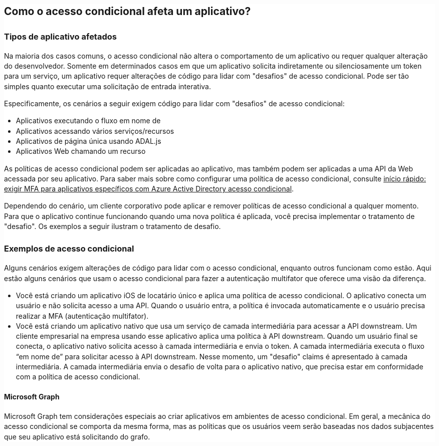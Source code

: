 ## <a name="how-does-conditional-access-impact-an-app"></a>Como o acesso condicional afeta um aplicativo?

### <a name="app-types-impacted"></a>Tipos de aplicativo afetados

Na maioria dos casos comuns, o acesso condicional não altera o comportamento de um aplicativo ou requer qualquer alteração do desenvolvedor. Somente em determinados casos em que um aplicativo solicita indiretamente ou silenciosamente um token para um serviço, um aplicativo requer alterações de código para lidar com "desafios" de acesso condicional. Pode ser tão simples quanto executar uma solicitação de entrada interativa.

Especificamente, os cenários a seguir exigem código para lidar com "desafios" de acesso condicional:

* Aplicativos executando o fluxo em nome de
* Aplicativos acessando vários serviços/recursos
* Aplicativos de página única usando ADAL.js
* Aplicativos Web chamando um recurso

As políticas de acesso condicional podem ser aplicadas ao aplicativo, mas também podem ser aplicadas a uma API da Web acessada por seu aplicativo. Para saber mais sobre como configurar uma política de acesso condicional, consulte [início rápido: exigir MFA para aplicativos específicos com Azure Active Directory acesso condicional](../conditional-access/app-based-mfa.md).

Dependendo do cenário, um cliente corporativo pode aplicar e remover políticas de acesso condicional a qualquer momento. Para que o aplicativo continue funcionando quando uma nova política é aplicada, você precisa implementar o tratamento de "desafio". Os exemplos a seguir ilustram o tratamento de desafio.

### <a name="conditional-access-examples"></a>Exemplos de acesso condicional

Alguns cenários exigem alterações de código para lidar com o acesso condicional, enquanto outros funcionam como estão. Aqui estão alguns cenários que usam o acesso condicional para fazer a autenticação multifator que oferece uma visão da diferença.

* Você está criando um aplicativo iOS de locatário único e aplica uma política de acesso condicional. O aplicativo conecta um usuário e não solicita acesso a uma API. Quando o usuário entra, a política é invocada automaticamente e o usuário precisa realizar a MFA (autenticação multifator). 
* Você está criando um aplicativo nativo que usa um serviço de camada intermediária para acessar a API downstream. Um cliente empresarial na empresa usando esse aplicativo aplica uma política à API downstream. Quando um usuário final se conecta, o aplicativo nativo solicita acesso à camada intermediária e envia o token. A camada intermediária executa o fluxo “em nome de” para solicitar acesso à API downstream. Nesse momento, um "desafio" claims é apresentado à camada intermediária. A camada intermediária envia o desafio de volta para o aplicativo nativo, que precisa estar em conformidade com a política de acesso condicional.

#### <a name="microsoft-graph"></a>Microsoft Graph

Microsoft Graph tem considerações especiais ao criar aplicativos em ambientes de acesso condicional. Em geral, a mecânica do acesso condicional se comporta da mesma forma, mas as políticas que os usuários veem serão baseadas nos dados subjacentes que seu aplicativo está solicitando do grafo. 
